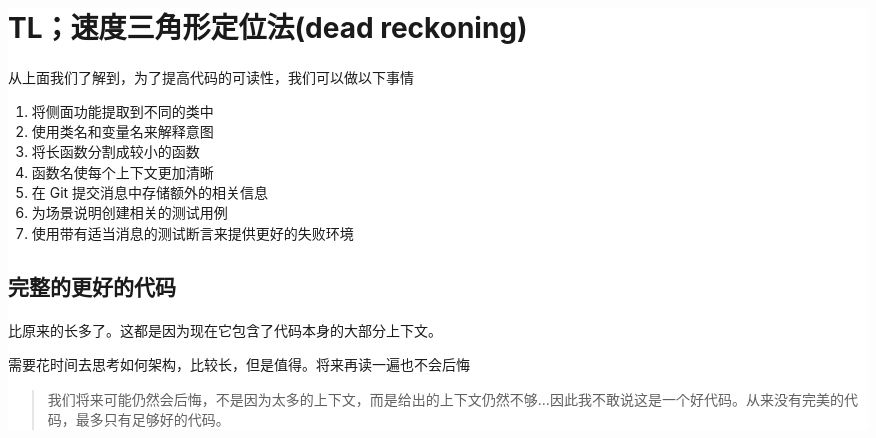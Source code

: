 # TL；速度三角形定位法(dead reckoning)

从上面我们了解到，为了提高代码的可读性，我们可以做以下事情

1.  将侧面功能提取到不同的类中
2.  使用类名和变量名来解释意图
3.  将长函数分割成较小的函数
4.  函数名使每个上下文更加清晰
5.  在 Git 提交消息中存储额外的相关信息
6.  为场景说明创建相关的测试用例
7.  使用带有适当消息的测试断言来提供更好的失败环境

## 完整的更好的代码

比原来的长多了。这都是因为现在它包含了代码本身的大部分上下文。

需要花时间去思考如何架构，比较长，但是值得。将来再读一遍也不会后悔

> 我们将来可能仍然会后悔，不是因为太多的上下文，而是给出的上下文仍然不够…因此我不敢说这是一个好代码。从来没有完美的代码，最多只有足够好的代码。